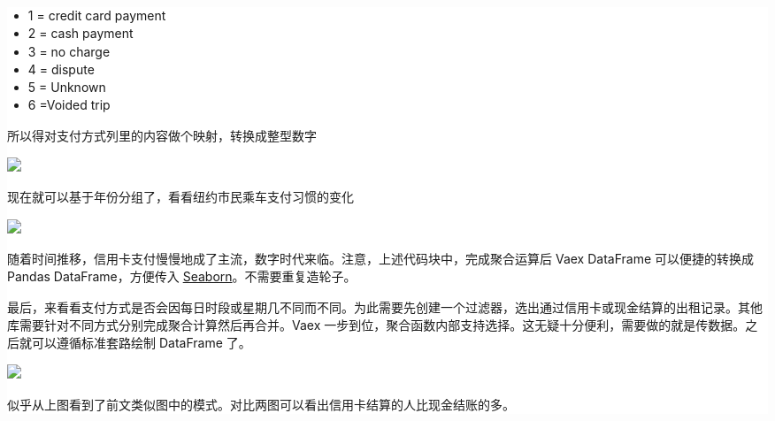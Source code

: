 - 1 = credit card payment
- 2 = cash payment
- 3 = no charge
- 4 = dispute
- 5 = Unknown
- 6 =Voided trip

所以得对支付方式列里的内容做个映射，转换成整型数字

![](https://raw.githubusercontent.com/LibertyDream/diy_img_host/master/img/2019-12-14_payment_type_filtered.png)

现在就可以基于年份分组了，看看纽约市民乘车支付习惯的变化

![](https://raw.githubusercontent.com/LibertyDream/diy_img_host/master/img/2019-12-14_habit_change.png)

随着时间推移，信用卡支付慢慢地成了主流，数字时代来临。注意，上述代码块中，完成聚合运算后 Vaex DataFrame 可以便捷的转换成 Pandas DataFrame，方便传入 [Seaborn](http://seaborn.pydata.org/)。不需要重复造轮子。

最后，来看看支付方式是否会因每日时段或星期几不同而不同。为此需要先创建一个过滤器，选出通过信用卡或现金结算的出租记录。其他库需要针对不同方式分别完成聚合计算然后再合并。Vaex 一步到位，聚合函数内部支持选择。这无疑十分便利，需要做的就是传数据。之后就可以遵循标准套路绘制 DataFrame 了。

![](https://raw.githubusercontent.com/LibertyDream/diy_img_host/master/img/2019-12-14_payment_fraction.png)

似乎从上图看到了前文类似图中的模式。对比两图可以看出信用卡结算的人比现金结账的多。